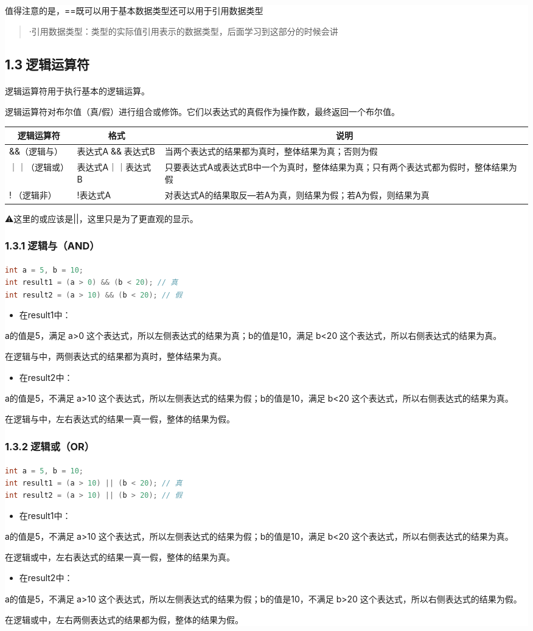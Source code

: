 值得注意的是，==既可以用于基本数据类型还可以用于引用数据类型

> ·引用数据类型：类型的实际值引用表示的数据类型，后面学习到这部分的时候会讲

##  1.3 逻辑运算符

逻辑运算符用于执行基本的逻辑运算。

逻辑运算符对布尔值（真/假）进行组合或修饰。它们以表达式的真假作为操作数，最终返回一个布尔值。

| 逻辑运算符 | 格式 | 说明 |
|--|--|--|
| &&（逻辑与） |  表达式A && 表达式B | 当两个表达式的结果都为真时，整体结果为真；否则为假 |
| ｜｜（逻辑或） | 表达式A｜｜表达式B | 只要表达式A或表达式B中一个为真时，整体结果为真；只有两个表达式都为假时，整体结果为假 |
| ! （逻辑非）| !表达式A | 对表达式A的结果取反—若A为真，则结果为假；若A为假，则结果为真 |

⚠️这里的或应该是||，这里只是为了更直观的显示。

###  1.3.1 逻辑与（AND）

```c
int a = 5, b = 10;
int result1 = (a > 0) && (b < 20); // 真
int result2 = (a > 10) && (b < 20); // 假
```
 - 在result1中：

a的值是5，满足 a>0 这个表达式，所以左侧表达式的结果为真；b的值是10，满足 b<20 这个表达式，所以右侧表达式的结果为真。

在逻辑与中，两侧表达式的结果都为真时，整体结果为真。

 - 在result2中：

a的值是5，不满足 a>10 这个表达式，所以左侧表达式的结果为假；b的值是10，满足 b<20 这个表达式，所以右侧表达式的结果为真。

在逻辑与中，左右表达式的结果一真一假，整体的结果为假。

###  1.3.2 逻辑或（OR）

```c
int a = 5, b = 10;
int result1 = (a > 10) || (b < 20); // 真
int result2 = (a > 10) || (b > 20); // 假
```

 - 在result1中：

a的值是5，不满足 a>10 这个表达式，所以左侧表达式的结果为假；b的值是10，满足 b<20 这个表达式，所以右侧表达式的结果为真。

在逻辑或中，左右表达式的结果一真一假，整体的结果为真。

 - 在result2中：

a的值是5，不满足 a>10 这个表达式，所以左侧表达式的结果为假；b的值是10，不满足 b>20 这个表达式，所以右侧表达式的结果为假。

在逻辑或中，左右两侧表达式的结果都为假，整体的结果为假。
